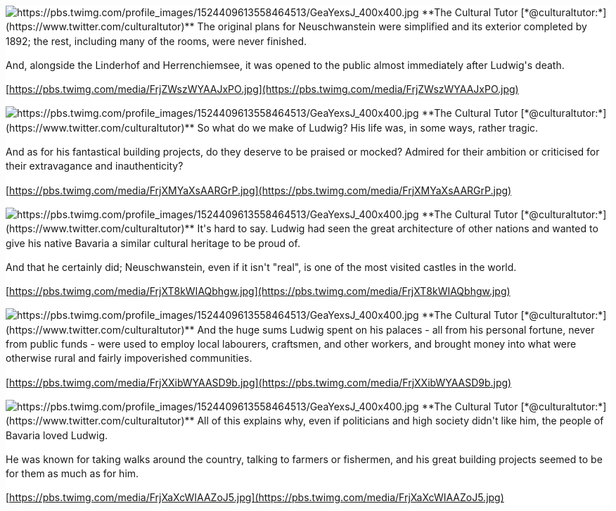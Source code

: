 <aside>
<img src="https://pbs.twimg.com/profile_images/1524409613558464513/GeaYexsJ_400x400.jpg" alt="https://pbs.twimg.com/profile_images/1524409613558464513/GeaYexsJ_400x400.jpg" width="40px" /> **The Cultural Tutor [*@culturaltutor:*](https://www.twitter.com/culturaltutor)**
The original plans for Neuschwanstein were simplified and its exterior completed by 1892; the rest, including many of the rooms, were never finished.

And, alongside the Linderhof and Herrenchiemsee, it was opened to the public almost immediately after Ludwig's death.

[https://pbs.twimg.com/media/FrjZWszWYAAJxPO.jpg](https://pbs.twimg.com/media/FrjZWszWYAAJxPO.jpg)

</aside>

<aside>
<img src="https://pbs.twimg.com/profile_images/1524409613558464513/GeaYexsJ_400x400.jpg" alt="https://pbs.twimg.com/profile_images/1524409613558464513/GeaYexsJ_400x400.jpg" width="40px" /> **The Cultural Tutor [*@culturaltutor:*](https://www.twitter.com/culturaltutor)**
So what do we make of Ludwig? His life was, in some ways, rather tragic. 

And as for his fantastical building projects, do they deserve to be praised or mocked? Admired for their ambition or criticised for their extravagance and inauthenticity?

[https://pbs.twimg.com/media/FrjXMYaXsAARGrP.jpg](https://pbs.twimg.com/media/FrjXMYaXsAARGrP.jpg)

</aside>

<aside>
<img src="https://pbs.twimg.com/profile_images/1524409613558464513/GeaYexsJ_400x400.jpg" alt="https://pbs.twimg.com/profile_images/1524409613558464513/GeaYexsJ_400x400.jpg" width="40px" /> **The Cultural Tutor [*@culturaltutor:*](https://www.twitter.com/culturaltutor)**
It's hard to say. Ludwig had seen the great architecture of other nations and wanted to give his native Bavaria a similar cultural heritage to be proud of.

And that he certainly did; Neuschwanstein, even if it isn't "real", is one of the most visited castles in the world.

[https://pbs.twimg.com/media/FrjXT8kWIAQbhgw.jpg](https://pbs.twimg.com/media/FrjXT8kWIAQbhgw.jpg)

</aside>

<aside>
<img src="https://pbs.twimg.com/profile_images/1524409613558464513/GeaYexsJ_400x400.jpg" alt="https://pbs.twimg.com/profile_images/1524409613558464513/GeaYexsJ_400x400.jpg" width="40px" /> **The Cultural Tutor [*@culturaltutor:*](https://www.twitter.com/culturaltutor)**
And the huge sums Ludwig spent on his palaces - all from his personal fortune, never from public funds - were used to employ local labourers, craftsmen, and other workers, and brought money into what were otherwise rural and fairly impoverished communities.

[https://pbs.twimg.com/media/FrjXXibWYAASD9b.jpg](https://pbs.twimg.com/media/FrjXXibWYAASD9b.jpg)

</aside>

<aside>
<img src="https://pbs.twimg.com/profile_images/1524409613558464513/GeaYexsJ_400x400.jpg" alt="https://pbs.twimg.com/profile_images/1524409613558464513/GeaYexsJ_400x400.jpg" width="40px" /> **The Cultural Tutor [*@culturaltutor:*](https://www.twitter.com/culturaltutor)**
All of this explains why, even if politicians and high society didn't like him, the people of Bavaria loved Ludwig.

He was known for taking walks around the country, talking to farmers or fishermen, and his great building projects seemed to be for them as much as for him.

[https://pbs.twimg.com/media/FrjXaXcWIAAZoJ5.jpg](https://pbs.twimg.com/media/FrjXaXcWIAAZoJ5.jpg)

</aside>
